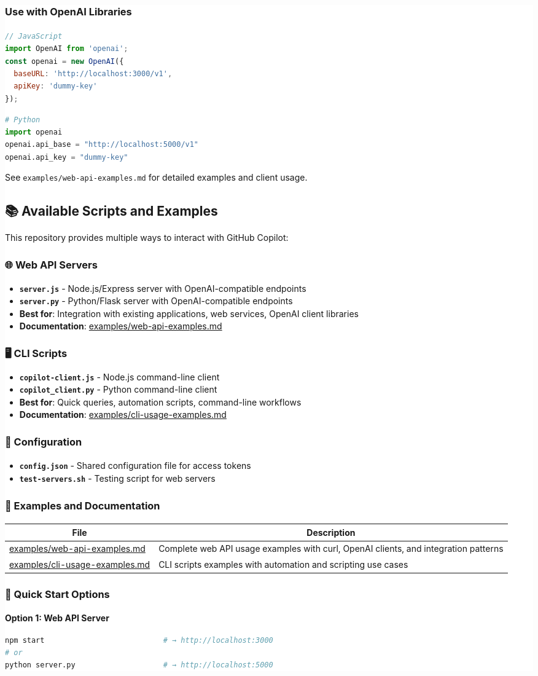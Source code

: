 ### Use with OpenAI Libraries
```javascript
// JavaScript
import OpenAI from 'openai';
const openai = new OpenAI({
  baseURL: 'http://localhost:3000/v1',
  apiKey: 'dummy-key'
});
```

```python
# Python
import openai
openai.api_base = "http://localhost:5000/v1"
openai.api_key = "dummy-key"
```

See `examples/web-api-examples.md` for detailed examples and client usage.

## 📚 Available Scripts and Examples

This repository provides multiple ways to interact with GitHub Copilot:

### 🌐 Web API Servers
- **`server.js`** - Node.js/Express server with OpenAI-compatible endpoints
- **`server.py`** - Python/Flask server with OpenAI-compatible endpoints
- **Best for**: Integration with existing applications, web services, OpenAI client libraries
- **Documentation**: [examples/web-api-examples.md](examples/web-api-examples.md)

### 🖥️ CLI Scripts
- **`copilot-client.js`** - Node.js command-line client
- **`copilot_client.py`** - Python command-line client  
- **Best for**: Quick queries, automation scripts, command-line workflows
- **Documentation**: [examples/cli-usage-examples.md](examples/cli-usage-examples.md)

### 🔧 Configuration
- **`config.json`** - Shared configuration file for access tokens
- **`test-servers.sh`** - Testing script for web servers

### 📖 Examples and Documentation
| File | Description |
|------|-------------|
| [examples/web-api-examples.md](examples/web-api-examples.md) | Complete web API usage examples with curl, OpenAI clients, and integration patterns |
| [examples/cli-usage-examples.md](examples/cli-usage-examples.md) | CLI scripts examples with automation and scripting use cases |

### 🚀 Quick Start Options

**Option 1: Web API Server**
```bash
npm start                           # → http://localhost:3000
# or
python server.py                    # → http://localhost:5000
```
